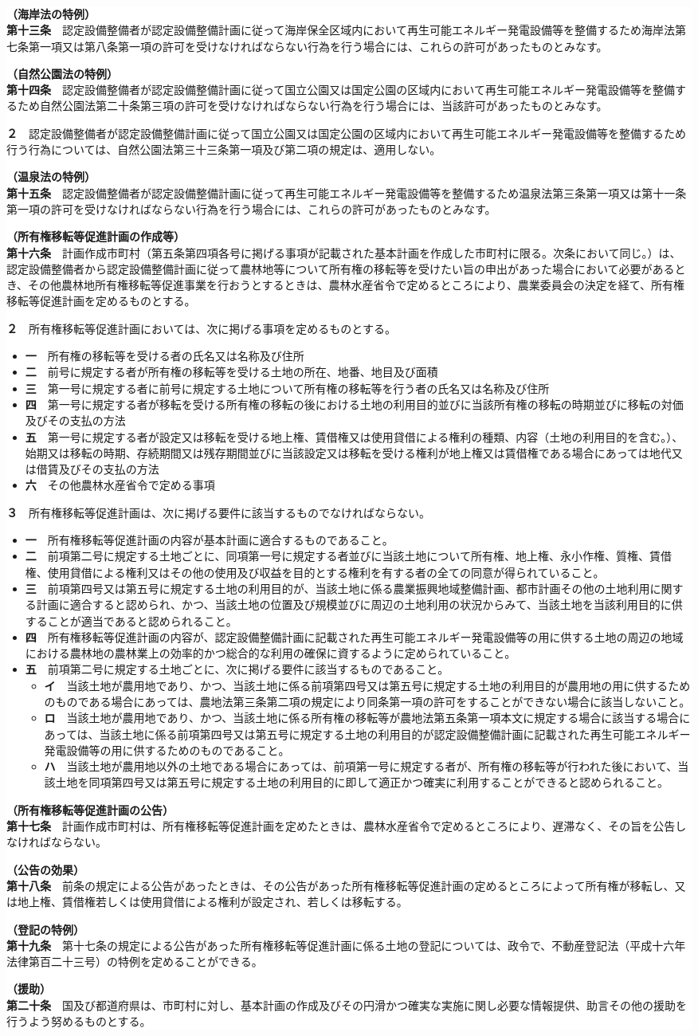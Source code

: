 **（海岸法の特例）**  
**第十三条**　認定設備整備者が認定設備整備計画に従って海岸保全区域内において再生可能エネルギー発電設備等を整備するため海岸法第七条第一項又は第八条第一項の許可を受けなければならない行為を行う場合には、これらの許可があったものとみなす。  
  
**（自然公園法の特例）**  
**第十四条**　認定設備整備者が認定設備整備計画に従って国立公園又は国定公園の区域内において再生可能エネルギー発電設備等を整備するため自然公園法第二十条第三項の許可を受けなければならない行為を行う場合には、当該許可があったものとみなす。  
  
**２**　認定設備整備者が認定設備整備計画に従って国立公園又は国定公園の区域内において再生可能エネルギー発電設備等を整備するため行う行為については、自然公園法第三十三条第一項及び第二項の規定は、適用しない。  
  
**（温泉法の特例）**  
**第十五条**　認定設備整備者が認定設備整備計画に従って再生可能エネルギー発電設備等を整備するため温泉法第三条第一項又は第十一条第一項の許可を受けなければならない行為を行う場合には、これらの許可があったものとみなす。  
  
**（所有権移転等促進計画の作成等）**  
**第十六条**　計画作成市町村（第五条第四項各号に掲げる事項が記載された基本計画を作成した市町村に限る。次条において同じ。）は、認定設備整備者から認定設備整備計画に従って農林地等について所有権の移転等を受けたい旨の申出があった場合において必要があるとき、その他農林地所有権移転等促進事業を行おうとするときは、農林水産省令で定めるところにより、農業委員会の決定を経て、所有権移転等促進計画を定めるものとする。  
  
**２**　所有権移転等促進計画においては、次に掲げる事項を定めるものとする。  
* **一**　所有権の移転等を受ける者の氏名又は名称及び住所  
* **二**　前号に規定する者が所有権の移転等を受ける土地の所在、地番、地目及び面積  
* **三**　第一号に規定する者に前号に規定する土地について所有権の移転等を行う者の氏名又は名称及び住所  
* **四**　第一号に規定する者が移転を受ける所有権の移転の後における土地の利用目的並びに当該所有権の移転の時期並びに移転の対価及びその支払の方法  
* **五**　第一号に規定する者が設定又は移転を受ける地上権、賃借権又は使用貸借による権利の種類、内容（土地の利用目的を含む。）、始期又は移転の時期、存続期間又は残存期間並びに当該設定又は移転を受ける権利が地上権又は賃借権である場合にあっては地代又は借賃及びその支払の方法  
* **六**　その他農林水産省令で定める事項  
  
**３**　所有権移転等促進計画は、次に掲げる要件に該当するものでなければならない。  
* **一**　所有権移転等促進計画の内容が基本計画に適合するものであること。  
* **二**　前項第二号に規定する土地ごとに、同項第一号に規定する者並びに当該土地について所有権、地上権、永小作権、質権、賃借権、使用貸借による権利又はその他の使用及び収益を目的とする権利を有する者の全ての同意が得られていること。  
* **三**　前項第四号又は第五号に規定する土地の利用目的が、当該土地に係る農業振興地域整備計画、都市計画その他の土地利用に関する計画に適合すると認められ、かつ、当該土地の位置及び規模並びに周辺の土地利用の状況からみて、当該土地を当該利用目的に供することが適当であると認められること。  
* **四**　所有権移転等促進計画の内容が、認定設備整備計画に記載された再生可能エネルギー発電設備等の用に供する土地の周辺の地域における農林地の農林業上の効率的かつ総合的な利用の確保に資するように定められていること。  
* **五**　前項第二号に規定する土地ごとに、次に掲げる要件に該当するものであること。  
	* **イ**　当該土地が農用地であり、かつ、当該土地に係る前項第四号又は第五号に規定する土地の利用目的が農用地の用に供するためのものである場合にあっては、農地法第三条第二項の規定により同条第一項の許可をすることができない場合に該当しないこと。  
	* **ロ**　当該土地が農用地であり、かつ、当該土地に係る所有権の移転等が農地法第五条第一項本文に規定する場合に該当する場合にあっては、当該土地に係る前項第四号又は第五号に規定する土地の利用目的が認定設備整備計画に記載された再生可能エネルギー発電設備等の用に供するためのものであること。  
	* **ハ**　当該土地が農用地以外の土地である場合にあっては、前項第一号に規定する者が、所有権の移転等が行われた後において、当該土地を同項第四号又は第五号に規定する土地の利用目的に即して適正かつ確実に利用することができると認められること。  
  
**（所有権移転等促進計画の公告）**  
**第十七条**　計画作成市町村は、所有権移転等促進計画を定めたときは、農林水産省令で定めるところにより、遅滞なく、その旨を公告しなければならない。  
  
**（公告の効果）**  
**第十八条**　前条の規定による公告があったときは、その公告があった所有権移転等促進計画の定めるところによって所有権が移転し、又は地上権、賃借権若しくは使用貸借による権利が設定され、若しくは移転する。  
  
**（登記の特例）**  
**第十九条**　第十七条の規定による公告があった所有権移転等促進計画に係る土地の登記については、政令で、不動産登記法（平成十六年法律第百二十三号）の特例を定めることができる。  
  
**（援助）**  
**第二十条**　国及び都道府県は、市町村に対し、基本計画の作成及びその円滑かつ確実な実施に関し必要な情報提供、助言その他の援助を行うよう努めるものとする。  
  